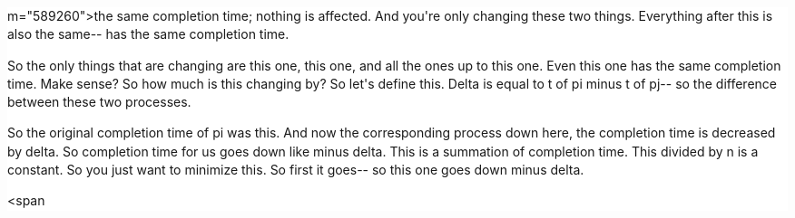   m="589260">the</span> <span m="589350">same</span> <span m="589500">completion
  time;</span> <span m="589840">nothing</span> <span m="589970">is</span> <span
  m="590090">affected.</span> <span m="591160">And</span> <span
  m="591730">you're</span> <span m="591880">only</span> <span
  m="592080">changing</span> <span m="592560">these</span> <span
  m="592750">two</span> <span m="592880">things.</span> <span
  m="593280">Everything</span> <span m="593580">after</span> <span
  m="593830">this</span> <span m="594000">is</span> <span m="594080">also</span>
  <span m="594290">the</span> <span m="594390">same--</span> <span
  m="594710">has</span> <span m="594870">the same</span> <span
  m="595040">completion</span> <span m="595400">time.</span></p><p><span
  m="597180">So</span> <span m="597280">the</span> <span m="597380">only</span>
  <span m="597480">things that</span> <span m="597490">are</span> <span
  m="597670">changing</span> <span m="598120">are</span> <span
  m="598580">this</span> <span m="598800">one,</span> <span
  m="599050">this</span> <span m="599210">one,</span> <span
  m="599420">and</span> <span m="599510">all</span> <span m="599670">the</span>
  <span m="599760">ones</span> <span m="599960">up</span> <span
  m="600080">to</span> <span m="600170">this</span> <span m="600340">one.</span>
  <span m="600490">Even</span> <span m="600680">this</span> <span
  m="600820">one</span> <span m="600960">has</span> <span m="601030">the</span>
  <span m="601100">same</span> <span m="601260">completion</span> <span
  m="601640">time.</span> <span m="602990">Make</span> <span
  m="603270">sense?</span> <span m="603900">So</span> <span
  m="605150">how</span> <span m="605350">much</span> <span m="605550">is
  this</span> <span m="605720">changing</span> <span m="605980">by?</span> <span
  m="608100">So</span> <span m="608280">let's</span> <span
  m="608460">define</span> <span m="608750">this.</span> <span
  m="608990">Delta</span> <span m="609870">is</span> <span
  m="610000">equal</span> <span m="610350">to</span> <span m="610970">t
  of</span> <span m="613300">pi</span> <span m="614650">minus</span> <span
  m="615360">t</span> <span m="615450">of</span> <span m="616630">pj--</span>
  <span m="618110">so</span> <span m="618640">the</span> <span
  m="618750">difference</span> <span m="619050">between</span> <span
  m="619290">these</span> <span m="619460">two</span> <span
  m="619540">processes.</span></p><p><span m="620650">So</span> <span
  m="621570">the</span> <span m="622140">original</span> <span
  m="622460">completion</span> <span m="622700">time</span> <span
  m="623340">of</span> <span m="623810">pi</span> <span m="624140">was</span>
  <span m="624320">this.</span> <span m="625060">And now</span> <span
  m="625210">the</span> <span m="625380">corresponding</span> <span
  m="626300">process</span> <span m="626600">down</span> <span
  m="626790">here,</span> <span m="627020">the</span> <span
  m="627090">completion</span> <span m="627470">time</span> <span
  m="627670">is</span> <span m="627750">decreased</span> <span
  m="628090">by</span> <span m="628210">delta.</span> <span m="629290">So</span>
  <span m="629620">completion</span> <span m="629950">time for us</span> <span
  m="630290">goes</span> <span m="630480">down</span> <span
  m="630620">like</span> <span m="630670">minus</span> <span
  m="631180">delta.</span> <span m="632340">This</span> <span
  m="632580">is</span> <span m="632670">a</span> <span
  m="632750">summation</span> <span m="633050">of</span> <span
  m="633320">completion</span> <span m="633730">time.</span> <span
  m="634020">This</span> <span m="634310">divided</span> <span
  m="634630">by</span> <span m="634730">n</span> <span m="634890">is</span>
  <span m="635010">a</span> <span m="635060">constant.</span> <span
  m="635500">So</span> <span m="636516">you</span> <span m="636940">just</span>
  <span m="637070">want</span> <span m="637200">to</span> <span
  m="637240">minimize</span> <span m="637570">this.</span> <span
  m="638750">So</span> <span m="638870">first it</span> <span
  m="639080">goes--</span> <span m="639270">so</span> <span
  m="639400">this</span> <span m="639570">one</span> <span
  m="639730">goes</span> <span m="639910">down</span> <span
  m="639990">minus</span> <span m="640260">delta.</span></p><p><span